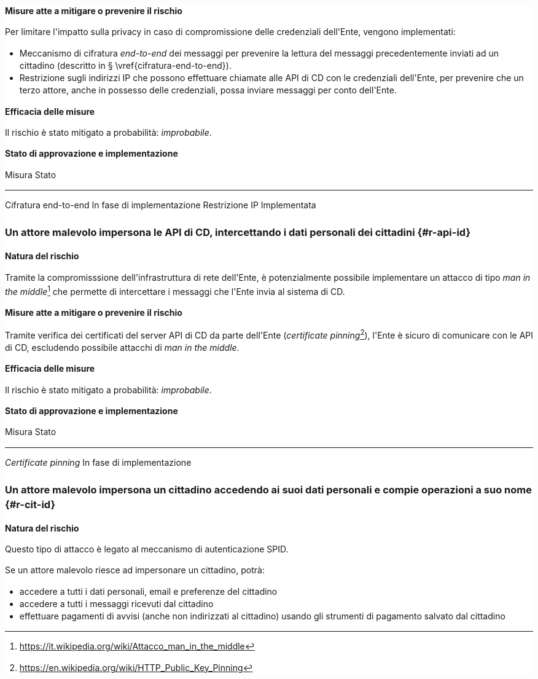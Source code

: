 **Misure atte a mitigare o prevenire il rischio**

Per limitare l'impatto sulla privacy in caso di compromissione delle
credenziali dell'Ente, vengono implementati:

* Meccanismo di cifratura _end-to-end_ dei messaggi per prevenire la lettura del messaggi precedentemente inviati ad un cittadino (descritto in § \vref{cifratura-end-to-end}).
* Restrizione sugli indirizzi IP che possono effettuare chiamate alle API di CD con le credenziali dell'Ente, per prevenire che un terzo attore, anche in possesso delle credenziali, possa inviare messaggi per conto dell'Ente.

**Efficacia delle misure**

Il rischio è stato mitigato a probabilità: _improbabile_.

**Stato di approvazione e implementazione**

Misura                          Stato
-------                         -------------
Cifratura end-to-end            In fase di implementazione
Restrizione IP                  Implementata

### Un attore malevolo impersona le API di CD, intercettando i dati personali dei cittadini {#r-api-id}

**Natura del rischio**

Tramite la compromisssione dell'infrastruttura di rete dell'Ente, è potenzialmente possibile implementare un attacco di tipo _man in the middle_[^attacco-mitm] che permette di intercettare i messaggi che l'Ente invia al sistema di CD.

[^attacco-mitm]: <https://it.wikipedia.org/wiki/Attacco_man_in_the_middle>

**Misure atte a mitigare o prevenire il rischio**

Tramite verifica dei certificati del server API di CD da parte dell'Ente (_certificate pinning_[^cert-pinning]), l'Ente è sicuro di comunicare con le API di CD, escludendo possibile attacchi di _man in the middle_.

[^cert-pinning]: <https://en.wikipedia.org/wiki/HTTP_Public_Key_Pinning>

**Efficacia delle misure**

Il rischio è stato mitigato a probabilità: _improbabile_.

**Stato di approvazione e implementazione**

Misura                          Stato
-------                         -------------
_Certificate pinning_           In fase di implementazione

### Un attore malevolo impersona un cittadino accedendo ai suoi dati personali e compie operazioni a suo nome {#r-cit-id}

**Natura del rischio**

Questo tipo di attacco è legato al meccanismo di autenticazione SPID.

Se un attore malevolo riesce ad impersonare un cittadino, potrà:

* accedere a tutti i dati personali, email e preferenze del cittadino
* accedere a tutti i messaggi ricevuti dal cittadino
* effettuare pagamenti di avvisi (anche non indirizzati al cittadino) usando gli
  strumenti di pagamento salvato dal cittadino


[^pagopa-home]: <https://www.agid.gov.it/it/piattaforme/pagopa>
[^email-default-spid]: L'indirizzo email viene inizialmente impostato all'indirizzo email proveniente dagli attributi SPID.
[^profilo-web-mobile]: Il pannello di controllo del profilo utente sarà disponibile anche tramite browser web per consentirne l'utilizzo anche nel caso in cui l'app mobile non sia più accessibile.
[^largascala]: Cfr. _Linee guida in materia di valutazione d'impatto sulla protezione dei dati e determinazione della possibilità che il trattamento "possa presentare un rischio elevato" ai fini del regolamento (UE) 2016/679_ del WP 248 rev.01
[^dettaglio-transazione]: Ogni transazione contiene l'ente che ha emesso il pagamento, l'ammontare del pagamento e la causale del pagamento (come fornita dall'ente emittente)
[^dettaglio-metodi-pagam]: Nel caso delle carte di pagamento, viene trattato
[^pref-bool]: Le preferenze espresse in forma di domanda sono preferenze di abilitazione (booleani).
[^preferenze-criptate]: Tramite meccanismo di _encryption at rest_.
[^sha256]: <https://en.wikipedia.org/wiki/SHA-2>
[^hash-notification-hub]: Le notifiche push sono inviate ad un servizio esterno (Azure Notification Hub) che mantiene l'associazione tra l'installazione dell'app e il cittadino - è stato deciso di utilizzare la hash del CF come identificativo per evitare di salvare i CF dei cittadini su un sistema esterno.
[^messaggio-ignorato]: Nel caso in cui il servizio non effettuasse questo controllo ed invierebbe comunque il messaggio alle API di CD, il messaggio verrebbe ignorato.
[^preferenze-notifiche-casella]: L'invio delle notifiche push sull'app richiede che sia abilitata la casella dei messaggi, per permettere all'app di recuperare il contenuto del messaggio (che non viene inviato tramite la notifica push).
[^notifica-hash-cf]: Utilizziamo la hash del codice fiscale in modo che il dato in chiaro del codice fiscale del cittadino non venga salvato nel database del servizio di invio notifiche push (in questo modo il codice fiscale viene pseudonimizzato).
[^notifica-ios-android]: La notifica viene inoltrata ai servizi di notifica di Google o di Apple a seconda della tipologia di device su cui è stata installata l'app.
[^pagopa-numero-avviso]: Il numero avviso segue il formato
[^nota-ammontare-attualizzare]: L'ammontare viene visualizzato all'interno
[^avviso-codice-qr]: Il codice QR stampato sull'avviso contiene il Numero Avviso.
[^sniffing]: <https://it.wikipedia.org/wiki/Sniffing>
[^man-in-the-middle]: <https://it.wikipedia.org/wiki/Attacco_man_in_the_middle>
[^transport-layer-security]: <https://it.wikipedia.org/wiki/Transport_Layer_Security>
[^vpn-pagopa]: algoritmo AES-256, chiave a 1024 bit, controllo d'integrità tramite hash SHA256 e _perfect forward secrecy_.
[^azure-security-overview]: <http://go.microsoft.com/?linkid=9740388>
[^nodesecurity]: <https://nodesecurity.io/>
[^codeclimate]: <https://codeclimate.com/>
[^codacy]: <https://www.codacy.com/>
[^dependabot]: <https://dependabot.com/>
[^no-2fa-sms]: L'autenticazione multifattore basata su token è ritenuta più sicura dell'autenticazione basata su SMS: <https://www.schneier.com/blog/archives/2016/08/nist_is_no_long.html>.
[^retention-profilo]: Per funzionalità Profilo all'interno dell'app
[^retention-cf]: Il Codice Fiscale viene usato come identificativo dei dati dell'utente in tutta la piattaforma (App, API e database)
[^retention-email]: Per l'invio dei messaggi via email da parte dell'API Messaggi
[^retention-pagopa]: Per funzionalità Portafoglio all'interno dell'app
[^retention-inbox]: Per la visualizzazione dello storico dei messaggi ricevuto all'interno dell'App
[^elenco-idp]: Per un elenco completo degli Identity Provider SPID accreditati si faccia riferimento a <https://www.agid.gov.it/it/piattaforme/spid/identity-provider-accreditati>
[^mailup]: Il servizio consente alla piattaforma IO di inviare email ai cittadini, contententi i messaggi ricevuti dagli enti.
[^instabug]: Il servizio consente agli utenti dell'app IO di segnalare problematiche e bug riscontrate durante l'utilizzo dell'app e di essere contattati per avere supporto.
[^gdpr-azure]: <https://www.microsoft.com/it-it/TrustCenter/Privacy/gdpr/FAQ>
[^gdpr-mailup]: <https://academy.mailup.it/gdpr-impegno-di-mailup/>
[^gdpr-instabug]: <https://docs.instabug.com/docs/gdpr>
[^gdpr-mixpanel]: <https://help.mixpanel.com/hc/en-us/articles/360000345423-GDPR-Compliance>
[^validita-sessione-backend]: La durata del token di sessione è configurabile sul backend dell'app e attualmente è impostata a 30 giorni.
[^token-sessione]: Il token di sessione è un numero casuale di 48 bytes
[^autenticazione-bearer]: <https://swagger.io/docs/specification/authentication/bearer-authentication/>
[^portale-dev-cd]: <https://developer.io.italia.it/>
[^apim-page]: <https://docs.microsoft.com/it-it/azure/api-management/api-management-key-concepts>
[^bastion-host]: Un _bastion host_ è un computer specializzato nell'isolare una rete locale da una connessione internet pubblica, creando uno scudo che permette di proteggere la rete locale da attacchi esterni - <https://it.wikipedia.org/wiki/Bastion_host>
[^accesso-cosmosdb]: <https://docs.microsoft.com/it-it/rest/api/cosmos-db/access-control-on-cosmosdb-resources>
[^accesso-redis]: <https://docs.microsoft.com/it-it/azure/redis-cache/cache-overview>
[^accesso-storage]: <https://docs.microsoft.com/it-it/azure/storage/common/storage-security-guide>
[^accesso-api-gateway]: <https://docs.microsoft.com/it-it/azure/api-management/api-management-using-with-vnet>
[^accesso-functions]: <https://docs.microsoft.com/it-it/azure/azure-functions/functions-overview>
[^accesso-notification-hub]: <https://docs.microsoft.com/it-it/azure/notification-hubs/notification-hubs-push-notification-security>
[^accesso-application-insights]: <https://docs.microsoft.com/it-it/azure/application-insights/app-insights-resources-roles-access-control>
[^accesso-mailup]: <https://www.mailup.com/gdpr-infrastructure/>
[^azure-service-principal]: <https://docs.microsoft.com/it-it/azure/azure-stack/azure-stack-create-service-principals>
[^hashing-univoco]: quando si parla di funzioni di hashing, si deve parlare anche della probabilità di collisione - in teoria, essendo lo spazio dei CF limitato, potremmo calcolare  una funzione di hashing perfetta - in pratica abbiamo deciso di utilizzare una funzione di hashing standard come SHA256 che produce uno spazio di 256 bit garantendo una probabilità di collisione praticamente nulla.
[^storage-sicuro-smartphone]: [iOS KeyChain](https://developer.apple.com/documentation/security/keychain_services) o [Android KeyStore](https://developer.android.com/training/articles/keystore).
[^firma-digitale-doppia-chiave]: Vedere <https://it.wikipedia.org/wiki/Firma_digitale#Schema_di_firme_a_doppia_chiave>